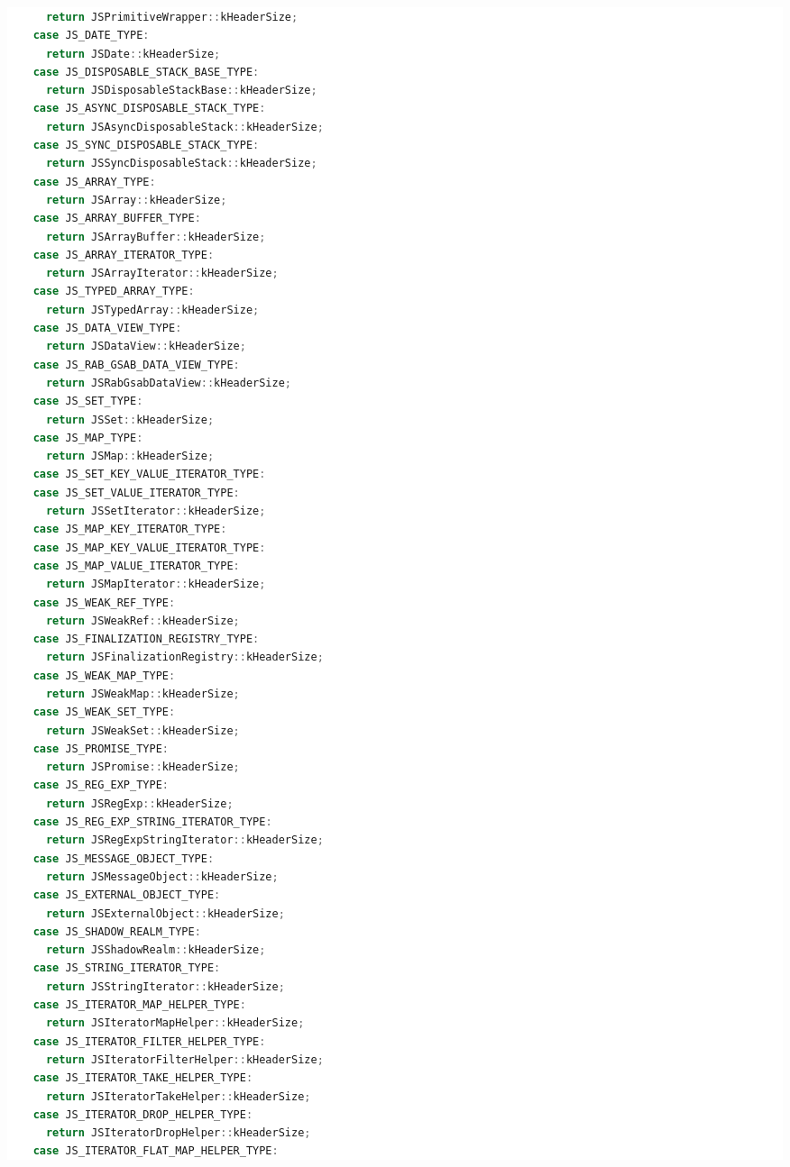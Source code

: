 ```cpp
      return JSPrimitiveWrapper::kHeaderSize;
    case JS_DATE_TYPE:
      return JSDate::kHeaderSize;
    case JS_DISPOSABLE_STACK_BASE_TYPE:
      return JSDisposableStackBase::kHeaderSize;
    case JS_ASYNC_DISPOSABLE_STACK_TYPE:
      return JSAsyncDisposableStack::kHeaderSize;
    case JS_SYNC_DISPOSABLE_STACK_TYPE:
      return JSSyncDisposableStack::kHeaderSize;
    case JS_ARRAY_TYPE:
      return JSArray::kHeaderSize;
    case JS_ARRAY_BUFFER_TYPE:
      return JSArrayBuffer::kHeaderSize;
    case JS_ARRAY_ITERATOR_TYPE:
      return JSArrayIterator::kHeaderSize;
    case JS_TYPED_ARRAY_TYPE:
      return JSTypedArray::kHeaderSize;
    case JS_DATA_VIEW_TYPE:
      return JSDataView::kHeaderSize;
    case JS_RAB_GSAB_DATA_VIEW_TYPE:
      return JSRabGsabDataView::kHeaderSize;
    case JS_SET_TYPE:
      return JSSet::kHeaderSize;
    case JS_MAP_TYPE:
      return JSMap::kHeaderSize;
    case JS_SET_KEY_VALUE_ITERATOR_TYPE:
    case JS_SET_VALUE_ITERATOR_TYPE:
      return JSSetIterator::kHeaderSize;
    case JS_MAP_KEY_ITERATOR_TYPE:
    case JS_MAP_KEY_VALUE_ITERATOR_TYPE:
    case JS_MAP_VALUE_ITERATOR_TYPE:
      return JSMapIterator::kHeaderSize;
    case JS_WEAK_REF_TYPE:
      return JSWeakRef::kHeaderSize;
    case JS_FINALIZATION_REGISTRY_TYPE:
      return JSFinalizationRegistry::kHeaderSize;
    case JS_WEAK_MAP_TYPE:
      return JSWeakMap::kHeaderSize;
    case JS_WEAK_SET_TYPE:
      return JSWeakSet::kHeaderSize;
    case JS_PROMISE_TYPE:
      return JSPromise::kHeaderSize;
    case JS_REG_EXP_TYPE:
      return JSRegExp::kHeaderSize;
    case JS_REG_EXP_STRING_ITERATOR_TYPE:
      return JSRegExpStringIterator::kHeaderSize;
    case JS_MESSAGE_OBJECT_TYPE:
      return JSMessageObject::kHeaderSize;
    case JS_EXTERNAL_OBJECT_TYPE:
      return JSExternalObject::kHeaderSize;
    case JS_SHADOW_REALM_TYPE:
      return JSShadowRealm::kHeaderSize;
    case JS_STRING_ITERATOR_TYPE:
      return JSStringIterator::kHeaderSize;
    case JS_ITERATOR_MAP_HELPER_TYPE:
      return JSIteratorMapHelper::kHeaderSize;
    case JS_ITERATOR_FILTER_HELPER_TYPE:
      return JSIteratorFilterHelper::kHeaderSize;
    case JS_ITERATOR_TAKE_HELPER_TYPE:
      return JSIteratorTakeHelper::kHeaderSize;
    case JS_ITERATOR_DROP_HELPER_TYPE:
      return JSIteratorDropHelper::kHeaderSize;
    case JS_ITERATOR_FLAT_MAP_HELPER_TYPE:
```
